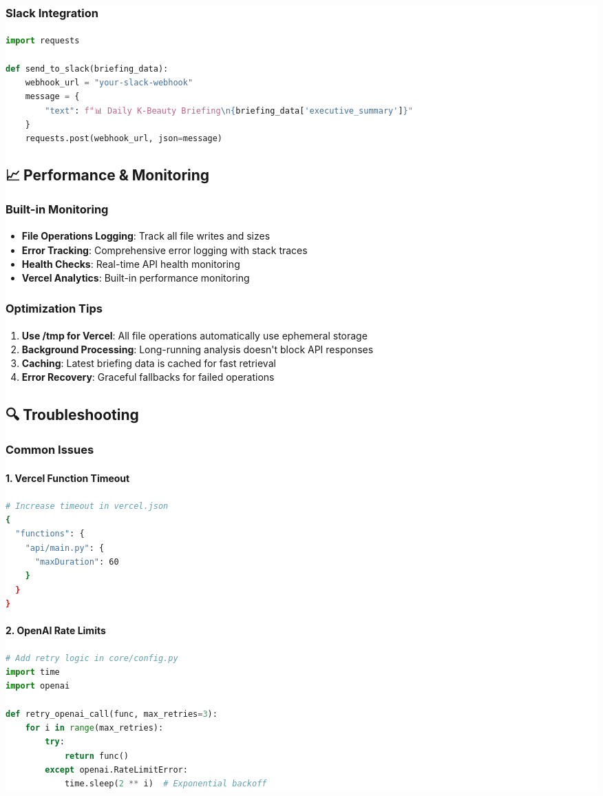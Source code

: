 ### Slack Integration

```python
import requests

def send_to_slack(briefing_data):
    webhook_url = "your-slack-webhook"
    message = {
        "text": f"📊 Daily K-Beauty Briefing\n{briefing_data['executive_summary']}"
    }
    requests.post(webhook_url, json=message)
```

## 📈 Performance & Monitoring

### Built-in Monitoring

- **File Operations Logging**: Track all file writes and sizes
- **Error Tracking**: Comprehensive error logging with stack traces
- **Health Checks**: Real-time API health monitoring
- **Vercel Analytics**: Built-in performance monitoring

### Optimization Tips

1. **Use /tmp for Vercel**: All file operations automatically use ephemeral storage
2. **Background Processing**: Long-running analysis doesn't block API responses
3. **Caching**: Latest briefing data is cached for fast retrieval
4. **Error Recovery**: Graceful fallbacks for failed operations

## 🔍 Troubleshooting

### Common Issues

#### 1. Vercel Function Timeout
```bash
# Increase timeout in vercel.json
{
  "functions": {
    "api/main.py": {
      "maxDuration": 60
    }
  }
}
```

#### 2. OpenAI Rate Limits
```python
# Add retry logic in core/config.py
import time
import openai

def retry_openai_call(func, max_retries=3):
    for i in range(max_retries):
        try:
            return func()
        except openai.RateLimitError:
            time.sleep(2 ** i)  # Exponential backoff
```
